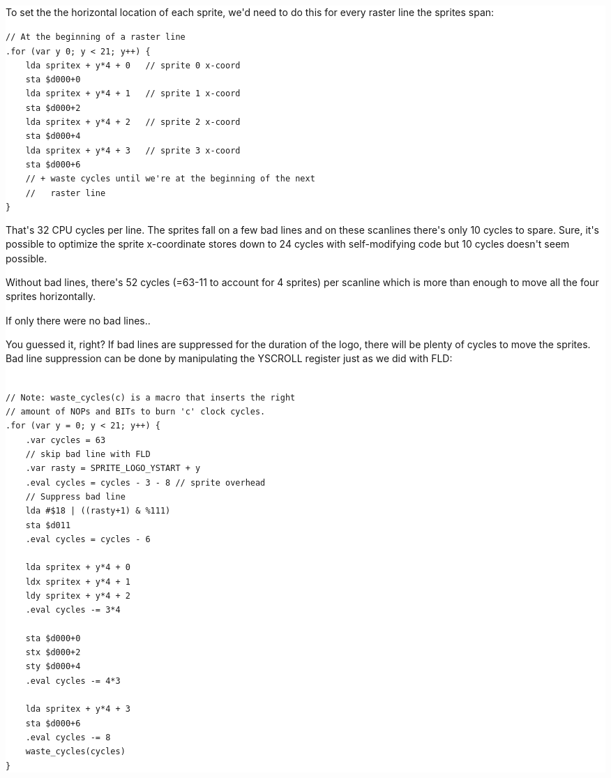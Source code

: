 To set the the horizontal location of each sprite, we'd need to do this for every raster line the sprites span:

```
// At the beginning of a raster line
.for (var y 0; y < 21; y++) {
    lda spritex + y*4 + 0   // sprite 0 x-coord
    sta $d000+0
    lda spritex + y*4 + 1   // sprite 1 x-coord
    sta $d000+2
    lda spritex + y*4 + 2   // sprite 2 x-coord
    sta $d000+4
    lda spritex + y*4 + 3   // sprite 3 x-coord
    sta $d000+6
    // + waste cycles until we're at the beginning of the next
    //   raster line
}
```

That's 32 CPU cycles per line.  The sprites fall on a few bad lines and on these scanlines there's only 10 cycles to spare.  Sure, it's possible to optimize the sprite x-coordinate stores down to 24 cycles with self-modifying code but 10 cycles doesn't seem possible.

Without bad lines, there's 52 cycles (=63-11 to account for 4 sprites) per scanline which is more than enough to move all the four sprites horizontally.

If only there were no bad lines..

You guessed it, right?  If bad lines are suppressed for the duration of the logo, there will be plenty of cycles to move the sprites.  Bad line suppression can be done by manipulating the YSCROLL register just as we did with FLD:

```

// Note: waste_cycles(c) is a macro that inserts the right
// amount of NOPs and BITs to burn 'c' clock cycles.
.for (var y = 0; y < 21; y++) {
    .var cycles = 63
    // skip bad line with FLD
    .var rasty = SPRITE_LOGO_YSTART + y
    .eval cycles = cycles - 3 - 8 // sprite overhead
    // Suppress bad line
    lda #$18 | ((rasty+1) & %111)
    sta $d011
    .eval cycles = cycles - 6

    lda spritex + y*4 + 0
    ldx spritex + y*4 + 1
    ldy spritex + y*4 + 2
    .eval cycles -= 3*4

    sta $d000+0
    stx $d000+2
    sty $d000+4
    .eval cycles -= 4*3

    lda spritex + y*4 + 3
    sta $d000+6
    .eval cycles -= 8
    waste_cycles(cycles)
}
```
